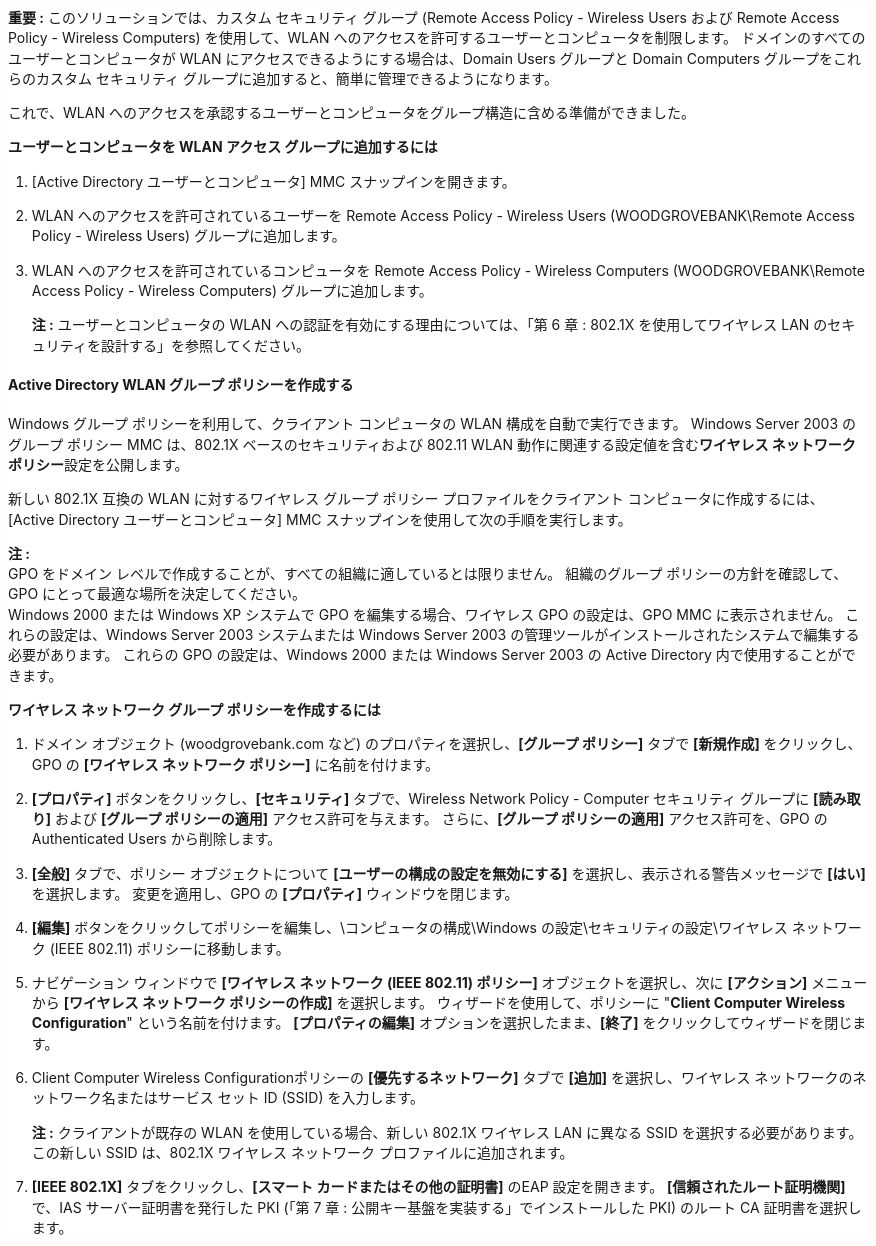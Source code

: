 **重要 :** このソリューションでは、カスタム セキュリティ グループ (Remote Access Policy - Wireless Users および Remote Access Policy - Wireless Computers) を使用して、WLAN へのアクセスを許可するユーザーとコンピュータを制限します。 ドメインのすべてのユーザーとコンピュータが WLAN にアクセスできるようにする場合は、Domain Users グループと Domain Computers グループをこれらのカスタム セキュリティ グループに追加すると、簡単に管理できるようになります。
  
これで、WLAN へのアクセスを承認するユーザーとコンピュータをグループ構造に含める準備ができました。
  
**ユーザーとコンピュータを WLAN アクセス グループに追加するには**
  
1.  \[Active Directory ユーザーとコンピュータ\] MMC スナップインを開きます。
  
2.  WLAN へのアクセスを許可されているユーザーを Remote Access Policy - Wireless Users (WOODGROVEBANK\\Remote Access Policy - Wireless Users) グループに追加します。
  
3.  WLAN へのアクセスを許可されているコンピュータを Remote Access Policy - Wireless Computers (WOODGROVEBANK\\Remote Access Policy - Wireless Computers) グループに追加します。
  
    **注 :** ユーザーとコンピュータの WLAN への認証を有効にする理由については、「第 6 章 : 802.1X を使用してワイヤレス LAN のセキュリティを設計する」を参照してください。
  
#### Active Directory WLAN グループ ポリシーを作成する
  
Windows グループ ポリシーを利用して、クライアント コンピュータの WLAN 構成を自動で実行できます。 Windows Server 2003 のグループ ポリシー MMC は、802.1X ベースのセキュリティおよび 802.11 WLAN 動作に関連する設定値を含む**ワイヤレス ネットワーク ポリシー**設定を公開します。
  
新しい 802.1X 互換の WLAN に対するワイヤレス グループ ポリシー プロファイルをクライアント コンピュータに作成するには、\[Active Directory ユーザーとコンピュータ\] MMC スナップインを使用して次の手順を実行します。
  
**注 :**  
GPO をドメイン レベルで作成することが、すべての組織に適しているとは限りません。 組織のグループ ポリシーの方針を確認して、GPO にとって最適な場所を決定してください。  
Windows 2000 または Windows XP システムで GPO を編集する場合、ワイヤレス GPO の設定は、GPO MMC に表示されません。 これらの設定は、Windows Server 2003 システムまたは Windows Server 2003 の管理ツールがインストールされたシステムで編集する必要があります。 これらの GPO の設定は、Windows 2000 または Windows Server 2003 の Active Directory 内で使用することができます。
  
**ワイヤレス ネットワーク グループ ポリシーを作成するには**
  
1.  ドメイン オブジェクト (woodgrovebank.com など) のプロパティを選択し、**\[グループ ポリシー\]** タブで **\[新規作成\]** をクリックし、GPO の **\[ワイヤレス ネットワーク ポリシー\]** に名前を付けます。
  
2.  **\[プロパティ\]** ボタンをクリックし、**\[セキュリティ\]** タブで、Wireless Network Policy - Computer セキュリティ グループに **\[読み取り\]** および **\[グループ ポリシーの適用\]** アクセス許可を与えます。 さらに、**\[グループ ポリシーの適用\]** アクセス許可を、GPO の Authenticated Users から削除します。
  
3.  **\[全般\]** タブで、ポリシー オブジェクトについて **\[ユーザーの構成の設定を無効にする\]** を選択し、表示される警告メッセージで **\[はい\]** を選択します。 変更を適用し、GPO の **\[プロパティ\]** ウィンドウを閉じます。
  
4.  **\[編集\]** ボタンをクリックしてポリシーを編集し、\\コンピュータの構成\\Windows の設定\\セキュリティの設定\\ワイヤレス ネットワーク (IEEE 802.11) ポリシーに移動します。
  
5.  ナビゲーション ウィンドウで **\[ワイヤレス ネットワーク (IEEE 802.11) ポリシー\]** オブジェクトを選択し、次に **\[アクション\]** メニューから **\[ワイヤレス ネットワーク ポリシーの作成\]** を選択します。 ウィザードを使用して、ポリシーに "**Client Computer Wireless Configuration**" という名前を付けます。 **\[プロパティの編集\]** オプションを選択したまま、**\[終了\]** をクリックしてウィザードを閉じます。
  
6.  Client Computer Wireless Configurationポリシーの **\[優先するネットワーク\]** タブで **\[追加\]** を選択し、ワイヤレス ネットワークのネットワーク名またはサービス セット ID (SSID) を入力します。
  
    **注 :** クライアントが既存の WLAN を使用している場合、新しい 802.1X ワイヤレス LAN に異なる SSID を選択する必要があります。 この新しい SSID は、802.1X ワイヤレス ネットワーク プロファイルに追加されます。
  
7.  **\[IEEE 802.1X\]** タブをクリックし、**\[スマート カードまたはその他の証明書\]** のEAP 設定を開きます。 **\[信頼されたルート証明機関\]** で、IAS サーバー証明書を発行した PKI (「第 7 章 : 公開キー基盤を実装する」でインストールした PKI) のルート CA 証明書を選択します。
  
